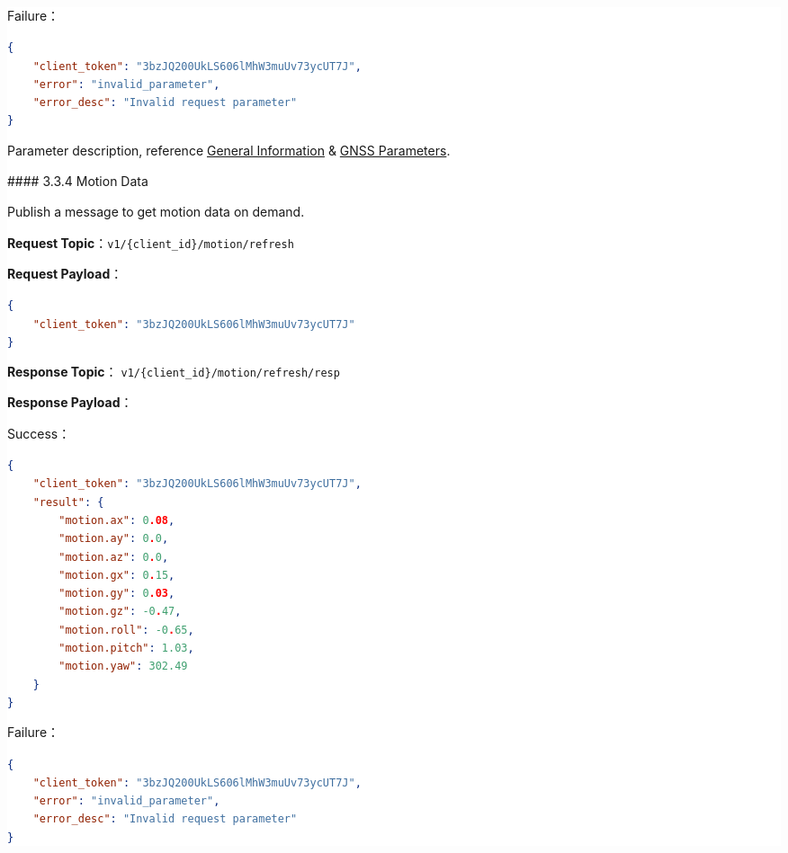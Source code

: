 Failure：

```json
{
    "client_token": "3bzJQ200UkLS606lMhW3muUv73ycUT7J",
    "error": "invalid_parameter",
    "error_desc": "Invalid request parameter"
}
```

Parameter description,  reference [General Information](#211-general-information) & [GNSS Parameters](#a1-gnss-parameters).

<div style="page-break-after: always;"></div>
#### 3.3.4 Motion Data

Publish a message to get motion data on demand.

**Request Topic**：`v1/{client_id}/motion/refresh`

**Request Payload**：

```json
{ 
    "client_token": "3bzJQ200UkLS606lMhW3muUv73ycUT7J"
}
```

**Response Topic**： `v1/{client_id}/motion/refresh/resp` 

**Response Payload**：

Success：

```json
{
    "client_token": "3bzJQ200UkLS606lMhW3muUv73ycUT7J",
    "result": {
    	"motion.ax": 0.08,
        "motion.ay": 0.0,
        "motion.az": 0.0,
        "motion.gx": 0.15,
        "motion.gy": 0.03,
        "motion.gz": -0.47,
        "motion.roll": -0.65,
        "motion.pitch": 1.03,
        "motion.yaw": 302.49
    }
}
```

Failure：

```json
{
    "client_token": "3bzJQ200UkLS606lMhW3muUv73ycUT7J",
    "error": "invalid_parameter",
    "error_desc": "Invalid request parameter"
}
```

